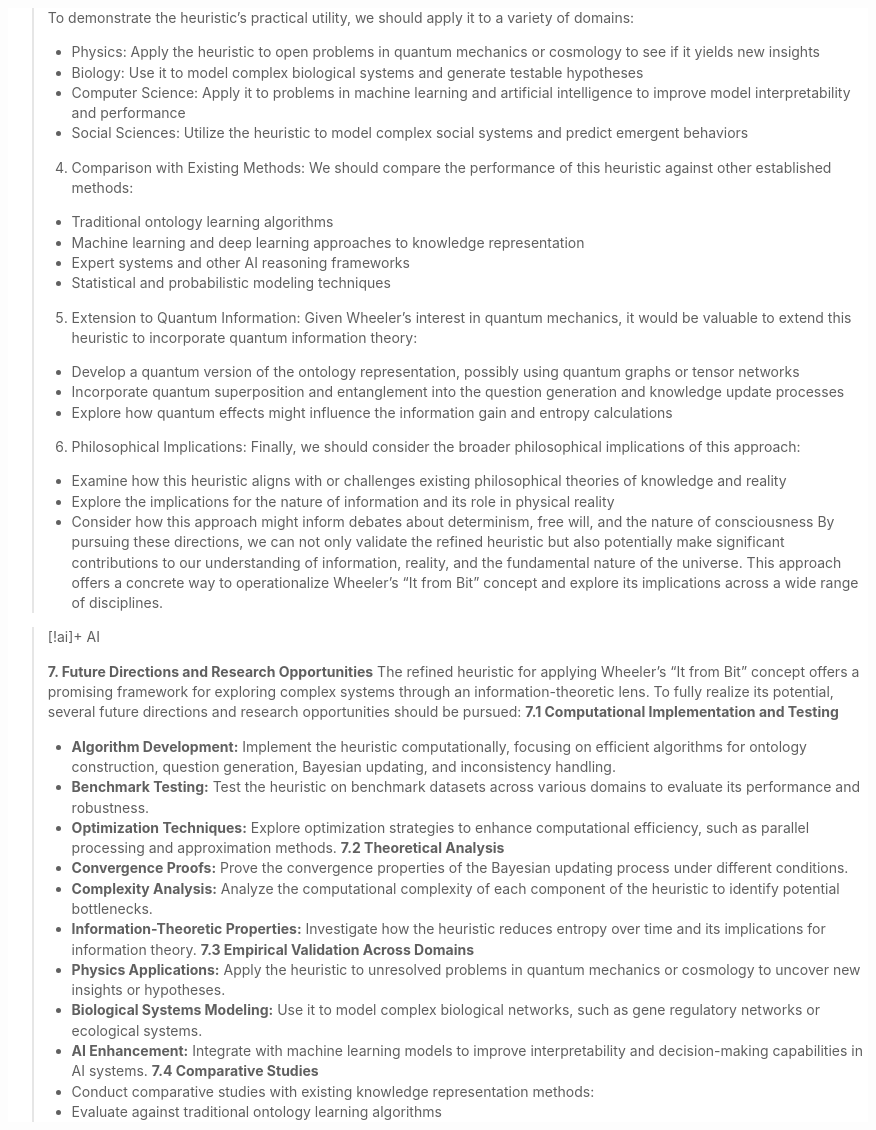 > To demonstrate the heuristic’s practical utility, we should apply it to a variety of domains:
> - Physics: Apply the heuristic to open problems in quantum mechanics or cosmology to see if it yields new insights
> - Biology: Use it to model complex biological systems and generate testable hypotheses
> - Computer Science: Apply it to problems in machine learning and artificial intelligence to improve model interpretability and performance
> - Social Sciences: Utilize the heuristic to model complex social systems and predict emergent behaviors
> 4. Comparison with Existing Methods:
> We should compare the performance of this heuristic against other established methods:
> - Traditional ontology learning algorithms
> - Machine learning and deep learning approaches to knowledge representation
> - Expert systems and other AI reasoning frameworks
> - Statistical and probabilistic modeling techniques
> 5. Extension to Quantum Information:
> Given Wheeler’s interest in quantum mechanics, it would be valuable to extend this heuristic to incorporate quantum information theory:
> - Develop a quantum version of the ontology representation, possibly using quantum graphs or tensor networks
> - Incorporate quantum superposition and entanglement into the question generation and knowledge update processes
> - Explore how quantum effects might influence the information gain and entropy calculations
> 6. Philosophical Implications:
> Finally, we should consider the broader philosophical implications of this approach:
> - Examine how this heuristic aligns with or challenges existing philosophical theories of knowledge and reality
> - Explore the implications for the nature of information and its role in physical reality
> - Consider how this approach might inform debates about determinism, free will, and the nature of consciousness
> By pursuing these directions, we can not only validate the refined heuristic but also potentially make significant contributions to our understanding of information, reality, and the fundamental nature of the universe. This approach offers a concrete way to operationalize Wheeler’s “It from Bit” concept and explore its implications across a wide range of disciplines.

> [!ai]+ AI
>
> **7. Future Directions and Research Opportunities**
> The refined heuristic for applying Wheeler’s “It from Bit” concept offers a promising framework for exploring complex systems through an information-theoretic lens. To fully realize its potential, several future directions and research opportunities should be pursued:
> **7.1 Computational Implementation and Testing**
> - **Algorithm Development:** Implement the heuristic computationally, focusing on efficient algorithms for ontology construction, question generation, Bayesian updating, and inconsistency handling.
> - **Benchmark Testing:** Test the heuristic on benchmark datasets across various domains to evaluate its performance and robustness.
> - **Optimization Techniques:** Explore optimization strategies to enhance computational efficiency, such as parallel processing and approximation methods.
> **7.2 Theoretical Analysis**
> - **Convergence Proofs:** Prove the convergence properties of the Bayesian updating process under different conditions.
> - **Complexity Analysis:** Analyze the computational complexity of each component of the heuristic to identify potential bottlenecks.
> - **Information-Theoretic Properties:** Investigate how the heuristic reduces entropy over time and its implications for information theory.
> **7.3 Empirical Validation Across Domains**
> - **Physics Applications:** Apply the heuristic to unresolved problems in quantum mechanics or cosmology to uncover new insights or hypotheses.
> - **Biological Systems Modeling:** Use it to model complex biological networks, such as gene regulatory networks or ecological systems.
> - **AI Enhancement:** Integrate with machine learning models to improve interpretability and decision-making capabilities in AI systems.
> **7.4 Comparative Studies**
> - Conduct comparative studies with existing knowledge representation methods:
> - Evaluate against traditional ontology learning algorithms